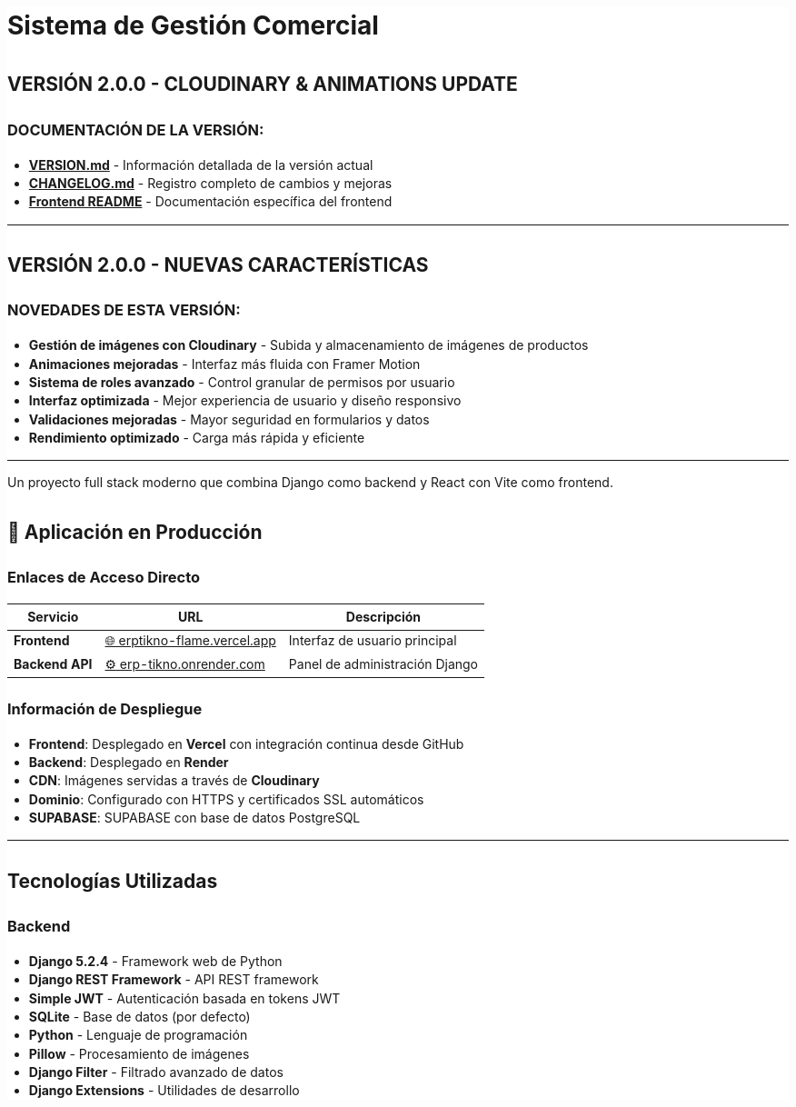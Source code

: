 # Sistema de Gestión Comercial

## VERSIÓN 2.0.0 - CLOUDINARY & ANIMATIONS UPDATE

### DOCUMENTACIÓN DE LA VERSIÓN:
- [**VERSION.md**](./VERSION.md) - Información detallada de la versión actual
- [**CHANGELOG.md**](./CHANGELOG.md) - Registro completo de cambios y mejoras
- [**Frontend README**](./frontend/README.md) - Documentación específica del frontend

---

## VERSIÓN 2.0.0 - NUEVAS CARACTERÍSTICAS

### NOVEDADES DE ESTA VERSIÓN:
- **Gestión de imágenes con Cloudinary** - Subida y almacenamiento de imágenes de productos
- **Animaciones mejoradas** - Interfaz más fluida con Framer Motion
- **Sistema de roles avanzado** - Control granular de permisos por usuario
- **Interfaz optimizada** - Mejor experiencia de usuario y diseño responsivo
- **Validaciones mejoradas** - Mayor seguridad en formularios y datos
- **Rendimiento optimizado** - Carga más rápida y eficiente

---

Un proyecto full stack moderno que combina Django como backend y React con Vite como frontend.

## 🚀 Aplicación en Producción

### Enlaces de Acceso Directo

| Servicio | URL | Descripción |
|----------|-----|-------------|
| **Frontend** | [🌐 erptikno-flame.vercel.app](https://erptikno-flame.vercel.app/login) | Interfaz de usuario principal |
| **Backend API** | [⚙️ erp-tikno.onrender.com](https://erp-tikno.onrender.com/admin) | Panel de administración Django |

### Información de Despliegue

- **Frontend**: Desplegado en **Vercel** con integración continua desde GitHub
- **Backend**: Desplegado en **Render** 
- **CDN**: Imágenes servidas a través de **Cloudinary**
- **Dominio**: Configurado con HTTPS y certificados SSL automáticos
- **SUPABASE**: SUPABASE con base de datos PostgreSQL

---

## Tecnologías Utilizadas

### Backend
- **Django 5.2.4** - Framework web de Python
- **Django REST Framework** - API REST framework 
- **Simple JWT** - Autenticación basada en tokens JWT
- **SQLite** - Base de datos (por defecto)
- **Python** - Lenguaje de programación
- **Pillow** - Procesamiento de imágenes
- **Django Filter** - Filtrado avanzado de datos
- **Django Extensions** - Utilidades de desarrollo
